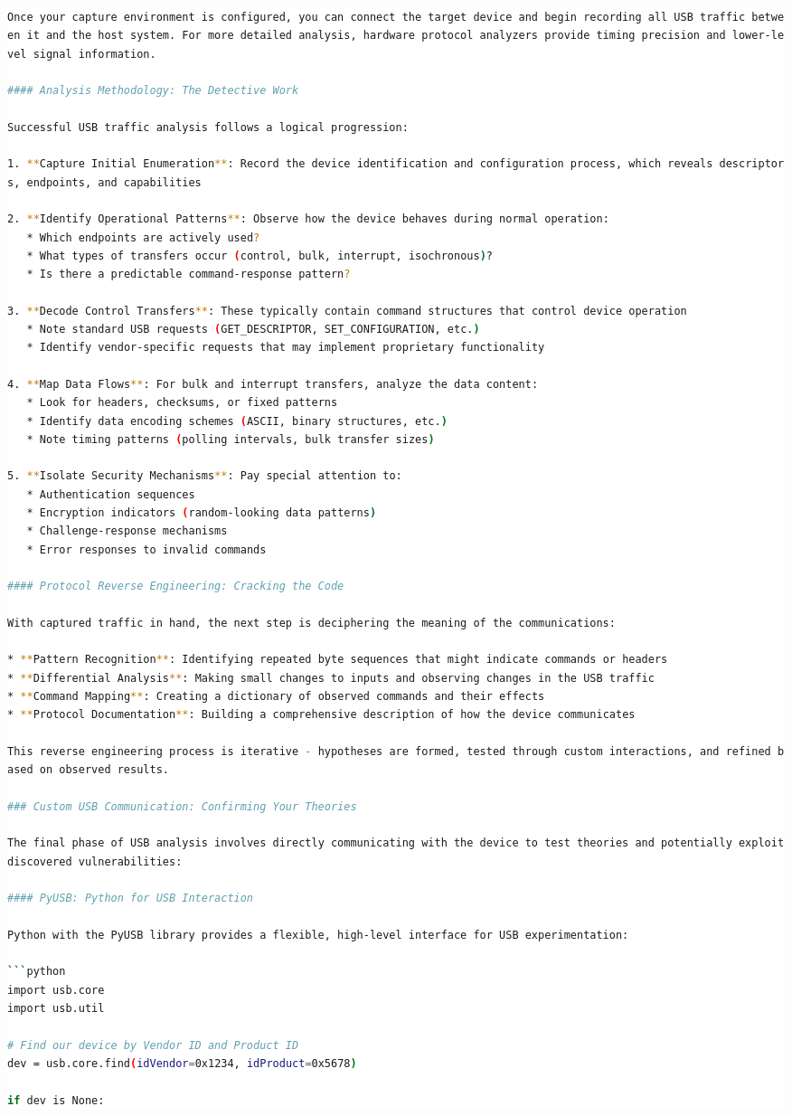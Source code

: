 ```bash
Once your capture environment is configured, you can connect the target device and begin recording all USB traffic between it and the host system. For more detailed analysis, hardware protocol analyzers provide timing precision and lower-level signal information.

#### Analysis Methodology: The Detective Work

Successful USB traffic analysis follows a logical progression:

1. **Capture Initial Enumeration**: Record the device identification and configuration process, which reveals descriptors, endpoints, and capabilities

2. **Identify Operational Patterns**: Observe how the device behaves during normal operation:
   * Which endpoints are actively used?
   * What types of transfers occur (control, bulk, interrupt, isochronous)?
   * Is there a predictable command-response pattern?

3. **Decode Control Transfers**: These typically contain command structures that control device operation
   * Note standard USB requests (GET_DESCRIPTOR, SET_CONFIGURATION, etc.)
   * Identify vendor-specific requests that may implement proprietary functionality

4. **Map Data Flows**: For bulk and interrupt transfers, analyze the data content:
   * Look for headers, checksums, or fixed patterns
   * Identify data encoding schemes (ASCII, binary structures, etc.)
   * Note timing patterns (polling intervals, bulk transfer sizes)

5. **Isolate Security Mechanisms**: Pay special attention to:
   * Authentication sequences
   * Encryption indicators (random-looking data patterns)
   * Challenge-response mechanisms
   * Error responses to invalid commands

#### Protocol Reverse Engineering: Cracking the Code

With captured traffic in hand, the next step is deciphering the meaning of the communications:

* **Pattern Recognition**: Identifying repeated byte sequences that might indicate commands or headers
* **Differential Analysis**: Making small changes to inputs and observing changes in the USB traffic
* **Command Mapping**: Creating a dictionary of observed commands and their effects
* **Protocol Documentation**: Building a comprehensive description of how the device communicates

This reverse engineering process is iterative - hypotheses are formed, tested through custom interactions, and refined based on observed results.

### Custom USB Communication: Confirming Your Theories

The final phase of USB analysis involves directly communicating with the device to test theories and potentially exploit discovered vulnerabilities:

#### PyUSB: Python for USB Interaction

Python with the PyUSB library provides a flexible, high-level interface for USB experimentation:

```python
import usb.core
import usb.util

# Find our device by Vendor ID and Product ID
dev = usb.core.find(idVendor=0x1234, idProduct=0x5678)

if dev is None:
```